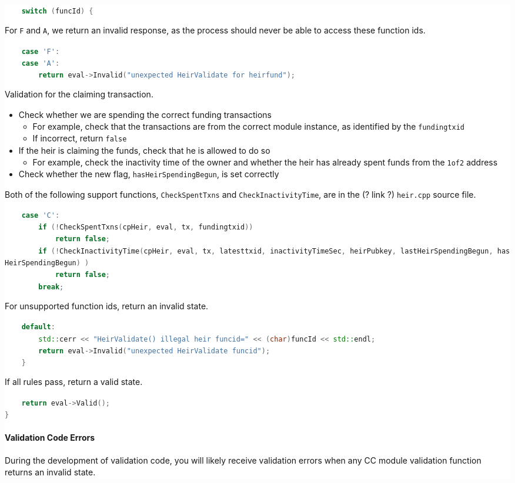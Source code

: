 ```cpp
    switch (funcId) {
```

For `F` and `A`, we return an invalid response, as the process should never be able to access these function ids.

```cpp
    case 'F':
    case 'A':
        return eval->Invalid("unexpected HeirValidate for heirfund");
```

Validation for the claiming transaction.

- Check whether we are spending the correct funding transactions
  - For example, check that the transactions are from the correct module instance, as identified by the `fundingtxid`
  - If incorrect, return `false`
- If the heir is claiming the funds, check that he is allowed to do so
  - For example, check the inactivity time of the owner and whether the heir has already spent funds from the `1of2` address
- Check whether the new flag, `hasHeirSpendingBegun`, is set correctly

Both of the following support functions, `CheckSpentTxns` and `CheckInactivityTime`, are in the (? link ?) `heir.cpp` source file.



```cpp
    case 'C':
        if (!CheckSpentTxns(cpHeir, eval, tx, fundingtxid))
            return false;
        if (!CheckInactivityTime(cpHeir, eval, tx, latesttxid, inactivityTimeSec, heirPubkey, lastHeirSpendingBegun, hasHeirSpendingBegun) )
            return false;
        break;
```

For unsupported function ids, return an invalid state.

```cpp
    default:
        std::cerr << "HeirValidate() illegal heir funcid=" << (char)funcId << std::endl;
        return eval->Invalid("unexpected HeirValidate funcid");
    }
```

If all rules pass, return a valid state.

```cpp
    return eval->Valid();   
}
```

#### Validation Code Errors 

During the development of validation code, you will likely receive validation errors when any CC module validation function returns an invalid state.
